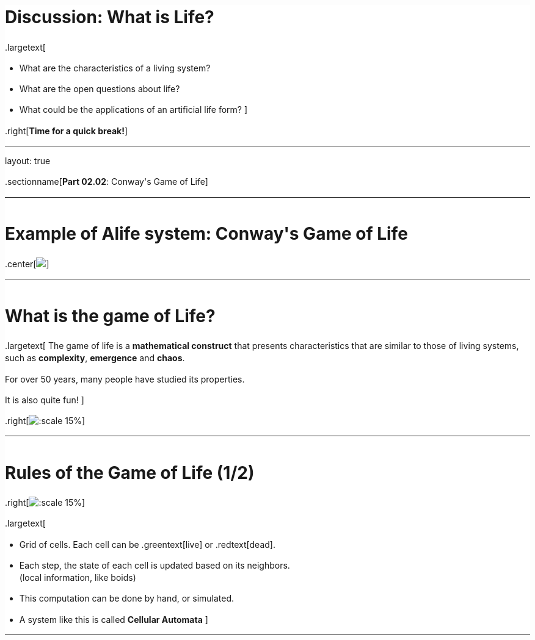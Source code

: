 
# Discussion: What is Life?

.largetext[
- What are the characteristics of a living system?

- What are the open questions about life?

- What could be the applications of an artificial life form?
]

.right[**Time for a quick break!**]

---
layout: true

.sectionname[**Part 02.02**: Conway's Game of Life]

---

# Example of Alife system: Conway's Game of Life

.center[![](img/GameOfLife_anim.gif)]

---

# What is the game of Life?

.largetext[
The game of life is a **mathematical construct** that presents characteristics that are similar to those of living systems, such as **complexity**, **emergence** and **chaos**.

For over 50 years, many people have studied its properties.

It is also quite fun!
]

.right[![:scale 15%](img/GameOfLife_glider.gif)]

---

# Rules of the Game of Life (1/2)

.right[![:scale 15%](img/GameOfLife_glider.gif)]

.largetext[
- Grid of cells. Each cell can be .greentext[live] or .redtext[dead].

- Each step, the state of each cell is updated based on its neighbors.  
(local information, like boids)

- This computation can be done by hand, or simulated.

- A system like this is called **Cellular Automata**
]

---